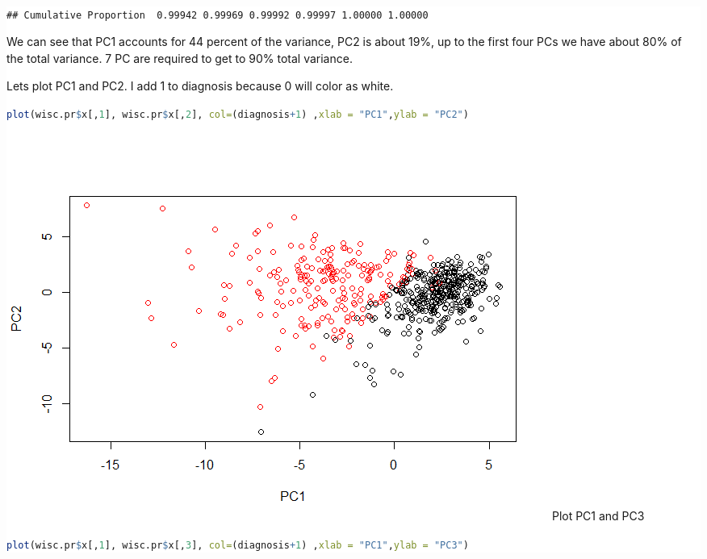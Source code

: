     ## Cumulative Proportion  0.99942 0.99969 0.99992 0.99997 1.00000 1.00000

We can see that PC1 accounts for 44 percent of the variance, PC2 is about 19%, up to the first four PCs we have about 80% of the total variance. 7 PC are required to get to 90% total variance.

Lets plot PC1 and PC2. I add 1 to diagnosis because 0 will color as white.

``` r
plot(wisc.pr$x[,1], wisc.pr$x[,2], col=(diagnosis+1) ,xlab = "PC1",ylab = "PC2")
```

![](mini_project_files/figure-markdown_github/unnamed-chunk-10-1.png) Plot PC1 and PC3

``` r
plot(wisc.pr$x[,1], wisc.pr$x[,3], col=(diagnosis+1) ,xlab = "PC1",ylab = "PC3")
```
